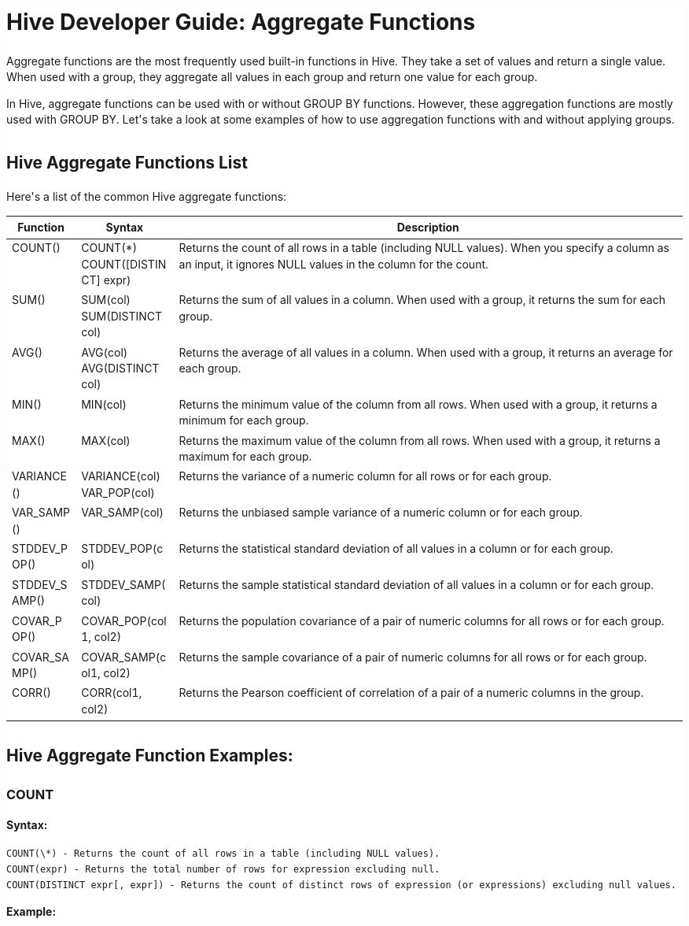 # Hive Developer Guide: Aggregate Functions

Aggregate functions are the most frequently used built-in functions in Hive. They take a set of values and return a single value. When used with a group, they aggregate all values in each group and return one value for each group.

In Hive, aggregate functions can be used with or without GROUP BY functions. However, these aggregation functions are mostly used with GROUP BY. Let's take a look at some examples of how to use aggregation functions with and without applying groups.

## Hive Aggregate Functions List

Here's a list of the common Hive aggregate functions:

| Function      | Syntax                                 | Description                                                                                                                                                  |
| ------------- | -------------------------------------- | ------------------------------------------------------------------------------------------------------------------------------------------------------------ |
| COUNT()       | COUNT(\*)<br/>COUNT(\[DISTINCT\] expr) | Returns the count of all rows in a table (including NULL values). When you specify a column as an input, it ignores NULL values in the column for the count. |
| SUM()         | SUM(col)<br/>SUM(DISTINCT col)         | Returns the sum of all values in a column. When used with a group, it returns the sum for each group.                                                        |
| AVG()         | AVG(col)<br/>AVG(DISTINCT col)         | Returns the average of all values in a column. When used with a group, it returns an average for each group.                                                 |
| MIN()         | MIN(col)                               | Returns the minimum value of the column from all rows. When used with a group, it returns a minimum for each group.                                          |
| MAX()         | MAX(col)                               | Returns the maximum value of the column from all rows. When used with a group, it returns a maximum for each group.                                          |
| VARIANCE()    | VARIANCE(col)<br/>VAR_POP(col)         | Returns the variance of a numeric column for all rows or for each group.                                                                                     |
| VAR_SAMP()    | VAR_SAMP(col)                          | Returns the unbiased sample variance of a numeric column or for each group.                                                                                  |
| STDDEV_POP()  | STDDEV_POP(col)                        | Returns the statistical standard deviation of all values in a column or for each group.                                                                      |
| STDDEV_SAMP() | STDDEV_SAMP(col)                       | Returns the sample statistical standard deviation of all values in a column or for each group.                                                               |
| COVAR_POP()   | COVAR_POP(col1, col2)                  | Returns the population covariance of a pair of numeric columns for all rows or for each group.                                                               |
| COVAR_SAMP()  | COVAR_SAMP(col1, col2)                 | Returns the sample covariance of a pair of numeric columns for all rows or for each group.                                                                   |
| CORR()        | CORR(col1, col2)                       | Returns the Pearson coefficient of correlation of a pair of a numeric columns in the group.                                                                  |

## Hive Aggregate Function Examples:

### COUNT

**Syntax:**

```
COUNT(\*) - Returns the count of all rows in a table (including NULL values).
COUNT(expr) - Returns the total number of rows for expression excluding null.
COUNT(DISTINCT expr[, expr]) - Returns the count of distinct rows of expression (or expressions) excluding null values.
```

**Example:**
